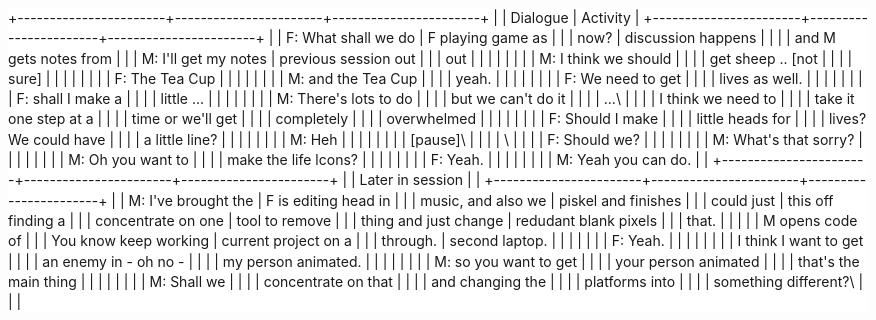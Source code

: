 +-----------------------+-----------------------+-----------------------+ |                       | Dialogue              | Activity              | +-----------------------+-----------------------+-----------------------+ |                       | F: What shall we do   | F playing game as     | |                       | now?                  | discussion happens    | |                       |                       | and M gets notes from | |                       | M: I'll get my notes  | previous session out  | |                       | out                   |                       | |                       |                       |                       | |                       | M: I think we should  |                       | |                       | get sheep .. \[not    |                       | |                       | sure\]                |                       | |                       |                       |                       | |                       | F: The Tea Cup        |                       | |                       |                       |                       | |                       | M: and the Tea Cup    |                       | |                       | yeah.                 |                       | |                       |                       |                       | |                       | F: We need to get     |                       | |                       | lives as well.        |                       | |                       |                       |                       | |                       | F: shall I make a     |                       | |                       | little \...           |                       | |                       |                       |                       | |                       | M: There's lots to do |                       | |                       | but we can't do it    |                       | |                       | ...\                  |                       | |                       | I think we need to    |                       | |                       | take it one step at a |                       | |                       | time or we'll get     |                       | |                       | completely            |                       | |                       | overwhelmed           |                       | |                       |                       |                       | |                       | F: Should I make      |                       | |                       | little heads for      |                       | |                       | lives? We could have  |                       | |                       | a little line?        |                       | |                       |                       |                       | |                       | M: Heh                |                       | |                       |                       |                       | |                       | \[pause\]\            |                       | |                       | \                     |                       | |                       | F: Should we?         |                       | |                       |                       |                       | |                       | M: What's that sorry? |                       | |                       |                       |                       | |                       | M: Oh you want to     |                       | |                       | make the life lcons?  |                       | |                       |                       |                       | |                       | F: Yeah.              |                       | |                       |                       |                       | |                       | M: Yeah you can do.   |                       | +-----------------------+-----------------------+-----------------------+ |                       | Later in session      |                       | +-----------------------+-----------------------+-----------------------+ |                       | M: I've brought the   | F is editing head in  | |                       | music, and also we    | piskel and finishes   | |                       | could just            | this off finding a    | |                       | concentrate on one    | tool to remove        | |                       | thing and just change | redudant blank pixels | |                       | that.                 |                       | |                       |                       | M opens code of       | |                       | You know keep working | current project on a  | |                       | through.              | second laptop.        | |                       |                       |                       | |                       | F: Yeah.              |                       | |                       |                       |                       | |                       | I think I want to get |                       | |                       | an enemy in - oh no - |                       | |                       | my person animated.   |                       | |                       |                       |                       | |                       | M: so you want to get |                       | |                       | your person animated  |                       | |                       | that's the main thing |                       | |                       |                       |                       | |                       | M: Shall we           |                       | |                       | concentrate on that   |                       | |                       | and changing the      |                       | |                       | platforms into        |                       | |                       | something different?\ |                       | |